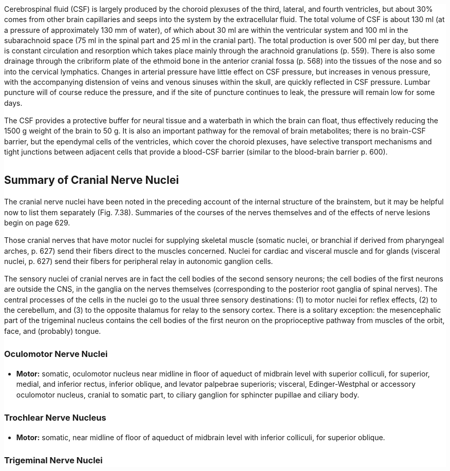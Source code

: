 Cerebrospinal fluid (CSF) is largely produced by the choroid plexuses of the third, lateral, and fourth ventricles, but about 30% comes from other brain capillaries and seeps into the system by the extracellular fluid. The total volume of CSF is about 130 ml (at a pressure of approximately 130 mm of water), of which about 30 ml are within the ventricular system and 100 ml in the subarachnoid space (75 ml in the spinal part and 25 ml in the cranial part). The total production is over 500 ml per day, but there is constant circulation and resorption which takes place mainly through the arachnoid granulations (p. 559). There is also some drainage through the cribriform plate of the ethmoid bone in the anterior cranial fossa (p. 568) into the tissues of the nose and so into the cervical lymphatics. Changes in arterial pressure have little effect on CSF pressure, but increases in venous pressure, with the accompanying distension of veins and venous sinuses within the skull, are quickly reflected in CSF pressure. Lumbar puncture will of course reduce the pressure, and if the site of puncture continues to leak, the pressure will remain low for some days.

The CSF provides a protective buffer for neural tissue and a waterbath in which the brain can float, thus effectively reducing the 1500 g weight of the brain to 50 g. It is also an important pathway for the removal of brain metabolites; there is no brain-CSF barrier, but the ependymal cells of the ventricles, which cover the choroid plexuses, have selective transport mechanisms and tight junctions between adjacent cells that provide a blood-CSF barrier (similar to the blood-brain barrier p. 600).

## Summary of Cranial Nerve Nuclei

The cranial nerve nuclei have been noted in the preceding account of the internal structure of the brainstem, but it may be helpful now to list them separately (Fig. 7.38). Summaries of the courses of the nerves themselves and of the effects of nerve lesions begin on page 629.

Those cranial nerves that have motor nuclei for supplying skeletal muscle (somatic nuclei, or branchial if derived from pharyngeal arches, p. 627) send their fibers direct to the muscles concerned. Nuclei for cardiac and visceral muscle and for glands (visceral nuclei, p. 627) send their fibers for peripheral relay in autonomic ganglion cells.

The sensory nuclei of cranial nerves are in fact the cell bodies of the second sensory neurons; the cell bodies of the first neurons are outside the CNS, in the ganglia on the nerves themselves (corresponding to the posterior root ganglia of spinal nerves). The central processes of the cells in the nuclei go to the usual three sensory destinations: (1) to motor nuclei for reflex effects, (2) to the cerebellum, and (3) to the opposite thalamus for relay to the sensory cortex. There is a solitary exception: the mesencephalic part of the trigeminal nucleus contains the cell bodies of the first neuron on the proprioceptive pathway from muscles of the orbit, face, and (probably) tongue.

### Oculomotor Nerve Nuclei

*   **Motor:** somatic, oculomotor nucleus near midline in floor of aqueduct of midbrain level with superior colliculi, for superior, medial, and inferior rectus, inferior oblique, and levator palpebrae superioris; visceral, Edinger-Westphal or accessory oculomotor nucleus, cranial to somatic part, to ciliary ganglion for sphincter pupillae and ciliary body.

### Trochlear Nerve Nucleus

*   **Motor:** somatic, near midline of floor of aqueduct of midbrain level with inferior colliculi, for superior oblique.

### Trigeminal Nerve Nuclei
